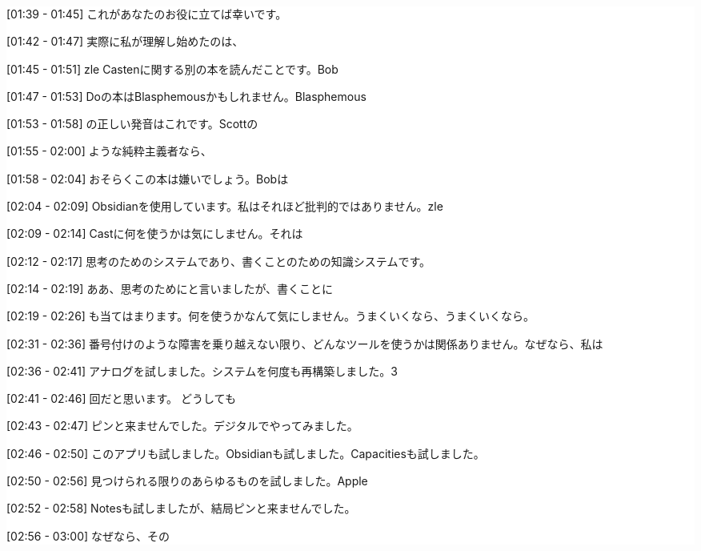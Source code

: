 [01:39 - 01:45]
これがあなたのお役に立てば幸いです。

[01:42 - 01:47]
実際に私が理解し始めたのは、

[01:45 - 01:51]
zle Castenに関する別の本を読んだことです。Bob

[01:47 - 01:53]
Doの本はBlasphemousかもしれません。Blasphemous

[01:53 - 01:58]
の正しい発音はこれです。Scottの

[01:55 - 02:00]
ような純粋主義者なら、

[01:58 - 02:04]
おそらくこの本は嫌いでしょう。Bobは

[02:04 - 02:09]
Obsidianを使用しています。私はそれほど批判的ではありません。zle

[02:09 - 02:14]
Castに何を使うかは気にしません。それは

[02:12 - 02:17]
思考のためのシステムであり、書くことのための知識システムです。

[02:14 - 02:19]
ああ、思考のためにと言いましたが、書くことに

[02:19 - 02:26]
も当てはまります。何を使うかなんて気にしません。うまくいくなら、うまくいくなら。

[02:31 - 02:36]
番号付けのような障害を乗り越えない限り、どんなツールを使うかは関係ありません。なぜなら、私は

[02:36 - 02:41]
アナログを試しました。システムを何度も再構築しました。3

[02:41 - 02:46]
回だと思います。 どうしても

[02:43 - 02:47]
ピンと来ませんでした。デジタルでやってみました。

[02:46 - 02:50]
このアプリも試しました。Obsidianも試しました。Capacitiesも試しました。

[02:50 - 02:56]
見つけられる限りのあらゆるものを試しました。Apple

[02:52 - 02:58]
Notesも試しましたが、結局ピンと来ませんでした。

[02:56 - 03:00]
なぜなら、その
